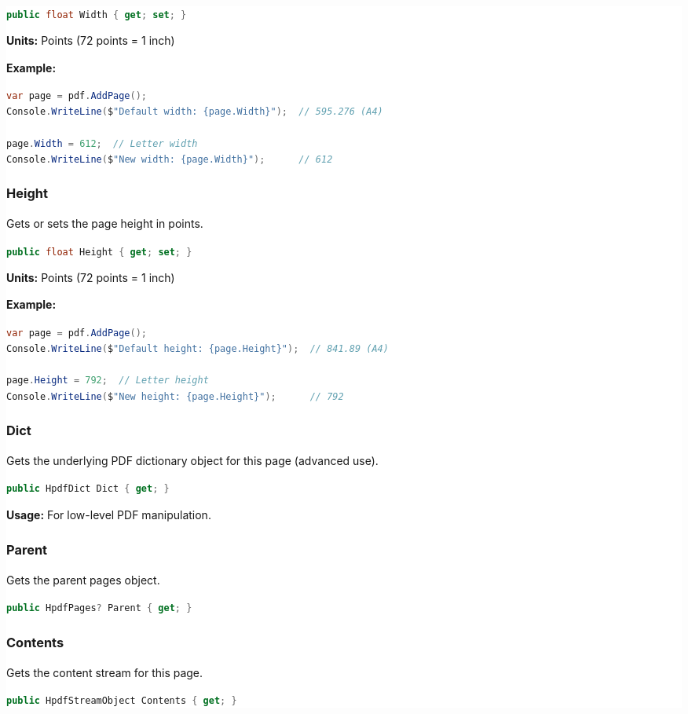 ```csharp
public float Width { get; set; }
```

**Units:** Points (72 points = 1 inch)

**Example:**

```csharp
var page = pdf.AddPage();
Console.WriteLine($"Default width: {page.Width}");  // 595.276 (A4)

page.Width = 612;  // Letter width
Console.WriteLine($"New width: {page.Width}");      // 612
```

### Height

Gets or sets the page height in points.

```csharp
public float Height { get; set; }
```

**Units:** Points (72 points = 1 inch)

**Example:**

```csharp
var page = pdf.AddPage();
Console.WriteLine($"Default height: {page.Height}");  // 841.89 (A4)

page.Height = 792;  // Letter height
Console.WriteLine($"New height: {page.Height}");      // 792
```

### Dict

Gets the underlying PDF dictionary object for this page (advanced use).

```csharp
public HpdfDict Dict { get; }
```

**Usage:** For low-level PDF manipulation.

### Parent

Gets the parent pages object.

```csharp
public HpdfPages? Parent { get; }
```

### Contents

Gets the content stream for this page.

```csharp
public HpdfStreamObject Contents { get; }
```
